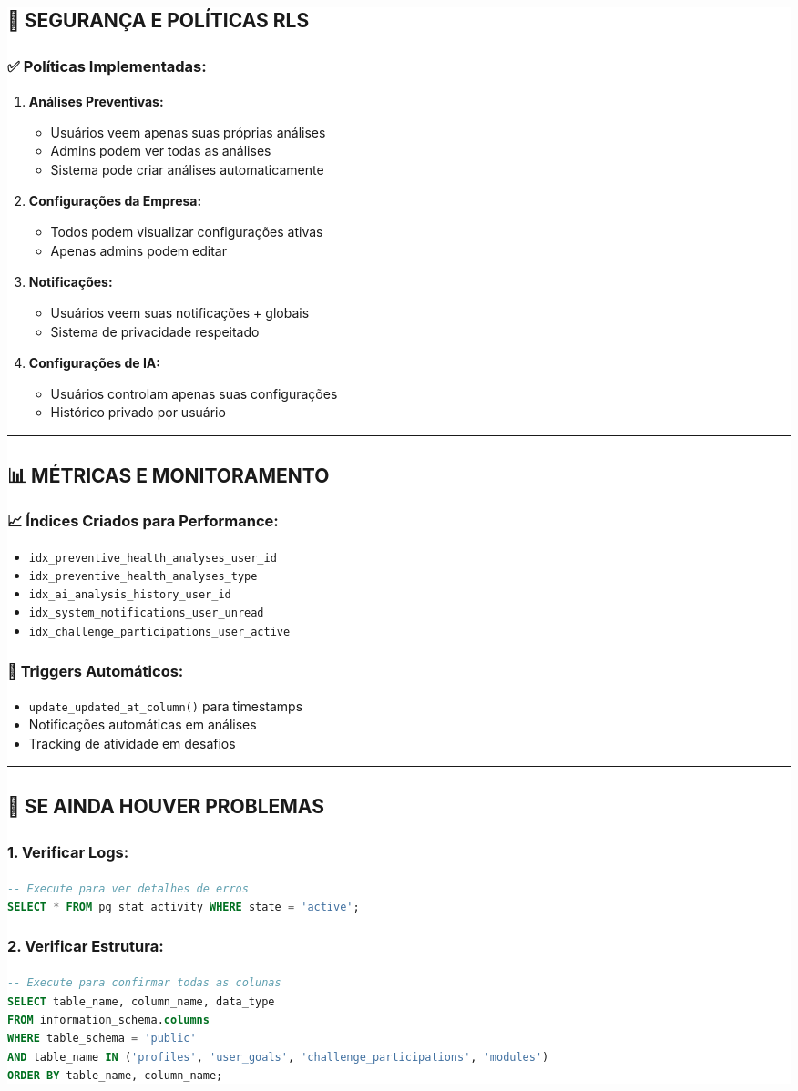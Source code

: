 ## 🔐 **SEGURANÇA E POLÍTICAS RLS**

### ✅ **Políticas Implementadas:**

1. **Análises Preventivas:**
   - Usuários veem apenas suas próprias análises
   - Admins podem ver todas as análises
   - Sistema pode criar análises automaticamente

2. **Configurações da Empresa:**
   - Todos podem visualizar configurações ativas
   - Apenas admins podem editar

3. **Notificações:**
   - Usuários veem suas notificações + globais
   - Sistema de privacidade respeitado

4. **Configurações de IA:**
   - Usuários controlam apenas suas configurações
   - Histórico privado por usuário

---

## 📊 **MÉTRICAS E MONITORAMENTO**

### 📈 **Índices Criados para Performance:**
- `idx_preventive_health_analyses_user_id`
- `idx_preventive_health_analyses_type`
- `idx_ai_analysis_history_user_id`
- `idx_system_notifications_user_unread`
- `idx_challenge_participations_user_active`

### 🔄 **Triggers Automáticos:**
- `update_updated_at_column()` para timestamps
- Notificações automáticas em análises
- Tracking de atividade em desafios

---

## 🚨 **SE AINDA HOUVER PROBLEMAS**

### 1. **Verificar Logs:**
```sql
-- Execute para ver detalhes de erros
SELECT * FROM pg_stat_activity WHERE state = 'active';
```

### 2. **Verificar Estrutura:**
```sql
-- Execute para confirmar todas as colunas
SELECT table_name, column_name, data_type 
FROM information_schema.columns 
WHERE table_schema = 'public' 
AND table_name IN ('profiles', 'user_goals', 'challenge_participations', 'modules')
ORDER BY table_name, column_name;
```
